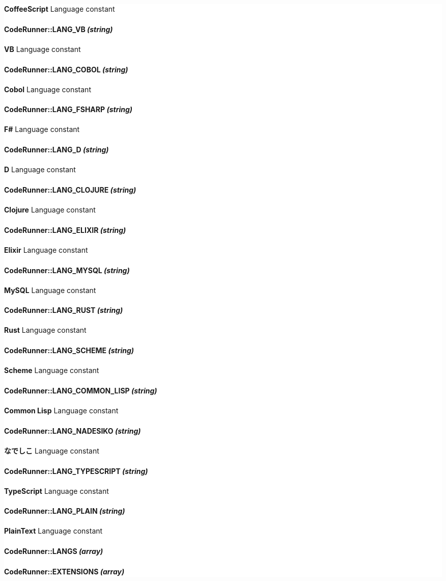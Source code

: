 **CoffeeScript** Language constant

#### CodeRunner::LANG_VB ***(string)***

**VB** Language constant

#### CodeRunner::LANG_COBOL ***(string)***

**Cobol** Language constant

#### CodeRunner::LANG_FSHARP ***(string)***

**F#** Language constant

#### CodeRunner::LANG_D ***(string)***

**D** Language constant

#### CodeRunner::LANG_CLOJURE ***(string)***

**Clojure** Language constant

#### CodeRunner::LANG_ELIXIR ***(string)***

**Elixir** Language constant

#### CodeRunner::LANG_MYSQL ***(string)***

**MySQL** Language constant

#### CodeRunner::LANG_RUST ***(string)***

**Rust** Language constant

#### CodeRunner::LANG_SCHEME ***(string)***

**Scheme** Language constant

#### CodeRunner::LANG_COMMON_LISP ***(string)***

**Common Lisp** Language constant

#### CodeRunner::LANG_NADESIKO ***(string)***

**なでしこ** Language constant

#### CodeRunner::LANG_TYPESCRIPT ***(string)***

**TypeScript** Language constant

#### CodeRunner::LANG_PLAIN ***(string)***

**PlainText** Language constant

#### CodeRunner::LANGS ***(array)***

#### CodeRunner::EXTENSIONS ***(array)***
